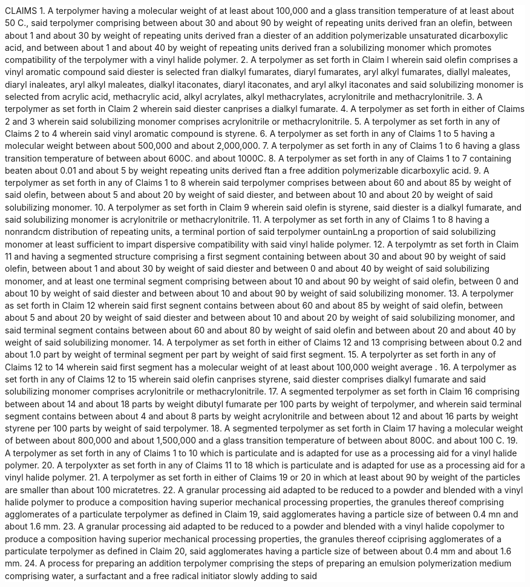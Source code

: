 CLAIMS 1. A terpolymer having a molecular weight of at least about 100,000 and a glass transition temperature of at least about 50 C., said terpolymer comprising between about 30 and about 90 by weight of repeating units derived fran an olefin, between about 1 and about 30 by weight of repeating units derived fran a diester of an addition polymerizable unsaturated dicarboxylic acid, and between about 1 and about 40 by weight of repeating units derived fran a solubilizing monomer which promotes compatibility of the terpolymer with a vinyl halide polymer. 2. A terpolymer as set forth in Claim l wherein said olefin comprises a vinyl aromatic compound said diester is selected fran dialkyl fumarates, diaryl fumarates, aryl alkyl fumarates, diallyl maleates, diaryl inaleates, aryl alkyl maleates, dialkyl itaconates, diaryl itaconates, and aryl alkyl itaconates and said solubilizing monomer is selected from acrylic acid, methacrylic acid, alkyl acrylates, alkyl methacrylates, acrylonitrile and methacrylonitrile. 3. A terpolymer as set forth in Claim 2 wherein said diester canprises a dialkyl fumarate. 4. A terpolymer as set forth in either of Claims 2 and 3 wherein said solubilizing monomer comprises acrylonitrile or methacrylonitrile. 5. A terpolymer as set forth in any of Claims 2 to 4 wherein said vinyl aromatic compound is styrene. 6. A terpolymer as set forth in any of Claims 1 to 5 having a molecular weight between about 500,000 and about 2,000,000. 7. A terpolymer as set forth in any of Claims 1 to 6 having a glass transition temperature of between about 600C. and about 1000C. 8. A terpolymer as set forth in any of Claims 1 to 7 containing beaten about 0.01 and about 5 by weight repeating units derived ftan a free addition polymerizable dicarboxylic acid. 9. A terpolymer as set forth in any of Claims 1 to 8 wherein said terpolymer comprises between about 60 and about 85 by weight of said olefin, between about 5 and about 20 by weight of said diester, and between about 10 and about 20 by weight of said solubilizing monomer. 10. A terpolymer as set forth in Claim 9 wherein said olefin is styrene, said diester is a dialkyl fumarate, and said solubilizing monomer is acrylonitrile or methacrylonitrile. 11. A terpolymer as set forth in any of Claims 1 to 8 having a nonrandcm distribution of repeating units, a terminal portion of said terpolymer ountainLng a proportion of said solubilizing monomer at least sufficient to impart dispersive compatibility with said vinyl halide polymer. 12. A terpolymtr as set forth in Claim 11 and having a segmented structure comprising a first segment containing between about 30 and about 90 by weight of said olefin, between about 1 and about 30 by weight of said diester and between 0 and about 40 by weight of said solubilizing monomer, and at least one terminal segment comprising between about 10 and about 90 by weight of said olefin, between 0 and about 10 by weight of said diester and between about 10 and about 90 by weight of said solubilizing monomer. 13. A terpolymer as set forth in Claim 12 wherein said first segnent contains between about 60 and about 85 by weight of said olefin, between about 5 and about 20 by weight of said diester and between about 10 and about 20 by weight of said solubilizing monomer, and said terminal segment contains between about 60 and about 80 by weight of said olefin and between about 20 and about 40 by weight of said solubilizing monomer. 14. A terpolymer as set forth in either of Claims 12 and 13 comprising between about 0.2 and about 1.0 part by weight of terminal segment per part by weight of said first segment. 15. A terpolyrter as set forth in any of Claims 12 to 14 wherein said first segment has a molecular weight of at least about 100,000 weight average . 16. A terpolymer as set forth in any of Claims 12 to 15 wherein said olefin canprises styrene, said diester comprises dialkyl fumarate and said solubilizing monomer comprises acrylonitrile or methacrylonitrile. 17. A segmented terpolymer as set forth in Claim 16 comprising between about 14 and about 18 parts by weight dibutyl fumarate per 100 parts by weight of terpolymer, and wherein said terminal segment contains between about 4 and about 8 parts by weight acrylonitrile and between about 12 and about 16 parts by weight styrene per 100 parts by weight of said terpolymer. 18. A segmented terpolymer as set forth in Claim 17 having a molecular weight of between about 800,000 and about 1,500,000 and a glass transition temperature of between about 800C. and about 100 C. 19. A terpolymer as set forth in any of Claims 1 to 10 which is particulate and is adapted for use as a processing aid for a vinyl halide polymer. 20. A terpolyxter as set forth in any of Claims 11 to 18 which is particulate and is adapted for use as a processing aid for a vinyl halide polymer. 21. A terpolymer as set forth in either of Claims 19 or 20 in which at least about 90 by weight of the particles are smaller than about 100 micratetres. 22. A granular processing aid adapted to be reduced to a powder and blended with a vinyl halide polymer to produce a composition having superior mechanical processing properties, the granules thereof comprising agglomerates of a particulate terpolymer as defined in Claim 19, said agglomerates having a particle size of between 0.4 mn and about 1.6 mm. 23. A granular processing aid adapted to be reduced to a powder and blended with a vinyl halide copolymer to produce a composition having superior mechanical processing properties, the granules thereof cciprising agglomerates of a particulate terpolymer as defined in Claim 20, said agglomerates having a particle size of between about 0.4 mm and about 1.6 mm. 24. A process for preparing an addition terpolymer comprising the steps of preparing an emulsion polymerization medium comprising water, a surfactant and a free radical initiator slowly adding to said